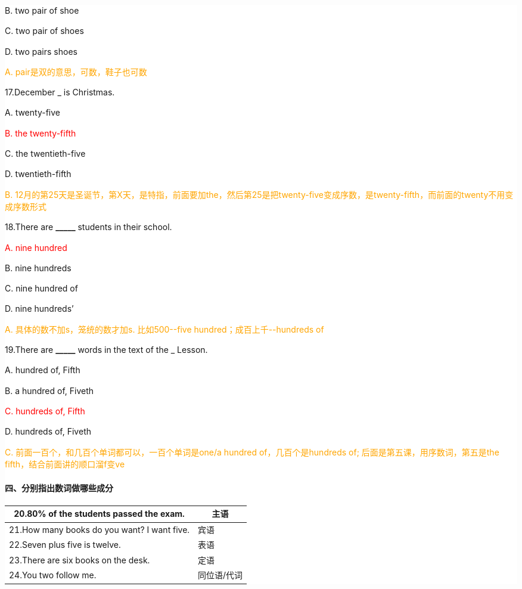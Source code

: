 B. two pair of shoe

C. two pair of shoes

D. two pairs shoes

<font color='orange'>A. pair是双的意思，可数，鞋子也可数</font>



17.December _ is Christmas.

A. twenty-five

<font color='red'>B. the twenty-fifth</font>

C. the twentieth-five

D. twentieth-fifth

<font color='orange'>B. 12月的第25天是圣诞节，第X天，是特指，前面要加the，然后第25是把twenty-five变成序数，是twenty-fifth，而前面的twenty不用变成序数形式</font>



18.There are **_____** students in their school.

<font color='red'>A. nine hundred</font>

B. nine hundreds

C. nine hundred of

D. nine hundreds’

<font color='orange'>A. 具体的数不加s，笼统的数才加s. 比如500--five hundred；成百上千--hundreds of</font>



19.There are **_____** words in the text of the _ Lesson.

A. hundred of, Fifth

B. a hundred of, Fiveth

<font color='red'>C. hundreds of, Fifth</font>

D. hundreds of, Fiveth

<font color='orange'>C. 前面一百个，和几百个单词都可以，一百个单词是one/a hundred of，几百个是hundreds of; 后面是第五课，用序数词，第五是the fifth，结合前面讲的顺口溜f变ve</font>



#### 四、分别指出数词做哪些成分

| 20.80% of the students passed the exam.     | 主语        |
| ------------------------------------------- | ----------- |
| 21.How many books do you want? I want five. | 宾语        |
| 22.Seven plus five is twelve.               | 表语        |
| 23.There are six books on the desk.         | 定语        |
| 24.You two follow me.                       | 同位语/代词 |
